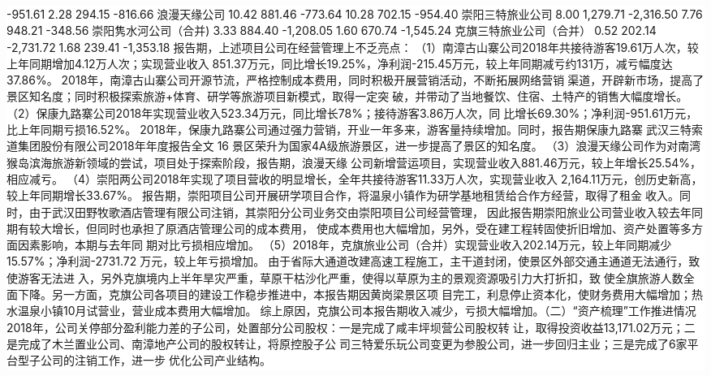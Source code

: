 -951.61
2.28
294.15
-816.66
浪漫天缘公司
10.42
881.46
-773.64
10.28
702.15
-954.40
崇阳三特旅业公司
8.00
1,279.71
-2,316.50
7.76
948.21
-348.56
崇阳隽水河公司（合并)
3.33
884.40
-1,208.05
1.60
670.74
-1,545.24
克旗三特旅业公司（合并）
0.52
202.14
-2,731.72
1.68
239.41
-1,353.18
报告期，上述项目公司在经营管理上不乏亮点：
（1）南漳古山寨公司2018年共接待游客19.61万人次，较上年同期增加4.12万人次；实现营业收入
851.37万元，同比增长19.25%，净利润-215.45万元，较上年同期减亏约131万，减亏幅度达37.86%。
2018年，南漳古山寨公司开源节流，严格控制成本费用，同时积极开展营销活动，不断拓展网络营销
渠道，开辟新市场，提高了景区知名度；同时积极探索旅游+体育、研学等旅游项目新模式，取得一定突
破，并带动了当地餐饮、住宿、土特产的销售大幅度增长。
（2）保康九路寨公司2018年实现营业收入523.34万元，同比增长78%；接待游客3.86万人次，同
比增长69.30%；净利润-951.61万元，比上年同期亏损16.52%。
2018年，保康九路寨公司通过强力营销，开业一年多来，游客量持续增加。同时，报告期保康九路寨
武汉三特索道集团股份有限公司2018年年度报告全文
16
景区荣升为国家4A级旅游景区，进一步提高了景区的知名度。
（3）浪漫天缘公司作为对南湾猴岛滨海旅游新领域的尝试，项目处于探索阶段，报告期，浪漫天缘
公司新增营运项目，实现营业收入881.46万元，较上年增长25.54%，相应减亏。
（4）崇阳两公司2018年实现了项目营收的明显增长，全年共接待游客11.33万人次，实现营业收入
2,164.11万元，创历史新高，较上年同期增长33.67%。
报告期，崇阳项目公司开展研学项目合作，将温泉小镇作为研学基地租赁给合作方经营，取得了租金
收入。同时，由于武汉田野牧歌酒店管理有限公司注销，其崇阳分公司业务交由崇阳项目公司经营管理，
因此报告期崇阳旅业公司营业收入较去年同期有较大增长，但同时也承担了原酒店管理公司的成本费用，
使成本费用也大幅增加，另外，受在建工程转固使折旧增加、资产处置等多方面因素影响，本期与去年同
期对比亏损相应增加。
（5）2018年，克旗旅业公司（合并）实现营业收入202.14万元，较上年同期减少15.57%；净利润-2731.72
万元，较上年亏损增加。
由于省际大通道改建高速工程施工，主干道封闭，使景区外部交通主通道无法通行，致使游客无法进
入，另外克旗境内上半年旱灾严重，草原干枯沙化严重，使得以草原为主的景观资源吸引力大打折扣，致
使全旗旅游人数全面下降。另一方面，克旗公司各项目的建设工作稳步推进中，本报告期因黄岗梁景区项
目完工，利息停止资本化，使财务费用大幅增加；热水温泉小镇10月试营业，营业成本费用大幅增加。
综上原因，克旗公司本报告期收入减少，亏损大幅增加。（二）“资产梳理”工作推进情况
2018年，公司关停部分盈利能力差的子公司，处置部分公司股权：一是完成了咸丰坪坝营公司股权转
让，取得投资收益13,171.02万元；二是完成了木兰置业公司、南漳地产公司的股权转让，将原控股子公
司三特爱乐玩公司变更为参股公司，进一步回归主业；三是完成了6家平台型子公司的注销工作，进一步
优化公司产业结构。